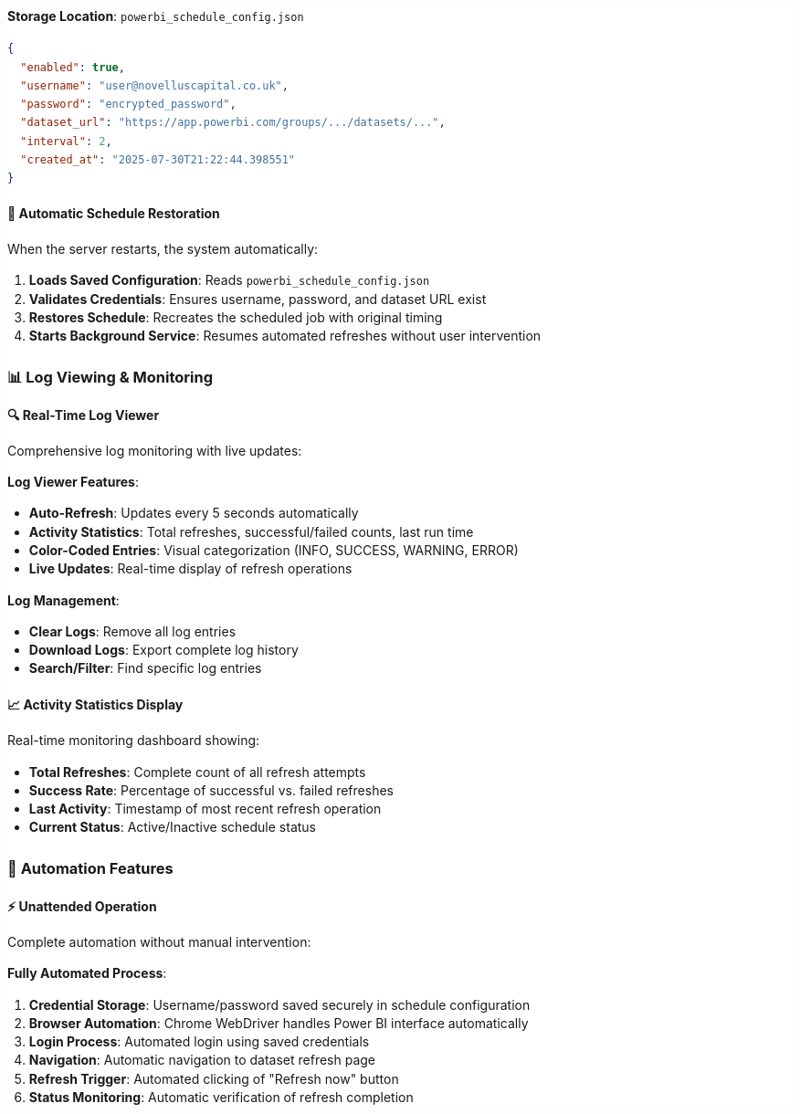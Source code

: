 **Storage Location**: `powerbi_schedule_config.json`
```json
{
  "enabled": true,
  "username": "user@novelluscapital.co.uk",
  "password": "encrypted_password",
  "dataset_url": "https://app.powerbi.com/groups/.../datasets/...",
  "interval": 2,
  "created_at": "2025-07-30T21:22:44.398551"
}
```

#### 🔄 **Automatic Schedule Restoration**
When the server restarts, the system automatically:
1. **Loads Saved Configuration**: Reads `powerbi_schedule_config.json`
2. **Validates Credentials**: Ensures username, password, and dataset URL exist
3. **Restores Schedule**: Recreates the scheduled job with original timing
4. **Starts Background Service**: Resumes automated refreshes without user intervention

### 📊 **Log Viewing & Monitoring**

#### 🔍 **Real-Time Log Viewer**
Comprehensive log monitoring with live updates:

**Log Viewer Features**:
- **Auto-Refresh**: Updates every 5 seconds automatically
- **Activity Statistics**: Total refreshes, successful/failed counts, last run time
- **Color-Coded Entries**: Visual categorization (INFO, SUCCESS, WARNING, ERROR)
- **Live Updates**: Real-time display of refresh operations

**Log Management**:
- **Clear Logs**: Remove all log entries
- **Download Logs**: Export complete log history
- **Search/Filter**: Find specific log entries

#### 📈 **Activity Statistics Display**
Real-time monitoring dashboard showing:
- **Total Refreshes**: Complete count of all refresh attempts
- **Success Rate**: Percentage of successful vs. failed refreshes
- **Last Activity**: Timestamp of most recent refresh operation
- **Current Status**: Active/Inactive schedule status

### 🚀 **Automation Features**

#### ⚡ **Unattended Operation**
Complete automation without manual intervention:

**Fully Automated Process**:
1. **Credential Storage**: Username/password saved securely in schedule configuration
2. **Browser Automation**: Chrome WebDriver handles Power BI interface automatically
3. **Login Process**: Automated login using saved credentials
4. **Navigation**: Automatic navigation to dataset refresh page
5. **Refresh Trigger**: Automated clicking of "Refresh now" button
6. **Status Monitoring**: Automatic verification of refresh completion
